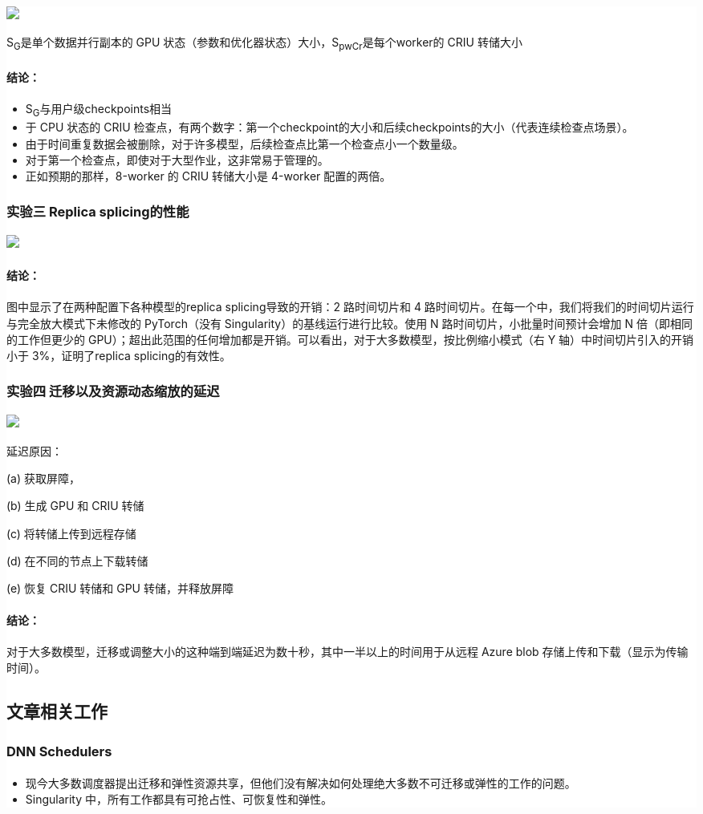 ![](https://github.com/XinyiZhang-ecnu/photo/blob/main/checkpoint%20calculate.png?raw=true)

S<sub>G</sub>是单个数据并行副本的 GPU 状态（参数和优化器状态）大小，S<sub>pwCr</sub>是每个worker的 CRIU 转储大小



#### 结论： 

* S<sub>G</sub>与用户级checkpoints相当
* 于 CPU 状态的 CRIU 检查点，有两个数字：第一个checkpoint的大小和后续checkpoints的大小（代表连续检查点场景）。
* 由于时间重复数据会被删除，对于许多模型，后续检查点比第一个检查点小一个数量级。
* 对于第一个检查点，即使对于大型作业，这非常易于管理的。
* 正如预期的那样，8-worker 的 CRIU 转储大小是 4-worker 配置的两倍。



### 实验三 **Replica splicing**的性能

![](https://github.com/XinyiZhang-ecnu/photo/blob/main/replica%20splicing.png?raw=true)

#### 结论：

图中显示了在两种配置下各种模型的replica splicing导致的开销：2 路时间切片和 4 路时间切片。在每一个中，我们将我们的时间切片运行与完全放大模式下未修改的 PyTorch（没有 Singularity）的基线运行进行比较。使用 N 路时间切片，小批量时间预计会增加 N 倍（即相同的工作但更少的 GPU）；超出此范围的任何增加都是开销。可以看出，对于大多数模型，按比例缩小模式（右 Y 轴）中时间切片引入的开销小于 3%，证明了replica splicing的有效性。



### 实验四 迁移以及资源动态缩放的延迟

![](https://github.com/XinyiZhang-ecnu/photo/blob/main/migration%20and%20resizing%20latency.png?raw=true)



 延迟原因：

(a)	获取屏障，

(b)	生成 GPU 和 CRIU 转储

(c)	将转储上传到远程存储

(d)	在不同的节点上下载转储

(e)	恢复 CRIU 转储和 GPU 转储，并释放屏障



#### 结论：

对于大多数模型，迁移或调整大小的这种端到端延迟为数十秒，其中一半以上的时间用于从远程 Azure blob 存储上传和下载（显示为传输时间）。 



## 文章相关工作

### DNN Schedulers

* 现今大多数调度器提出迁移和弹性资源共享，但他们没有解决如何处理绝大多数不可迁移或弹性的工作的问题。
* Singularity 中，所有工作都具有可抢占性、可恢复性和弹性。
